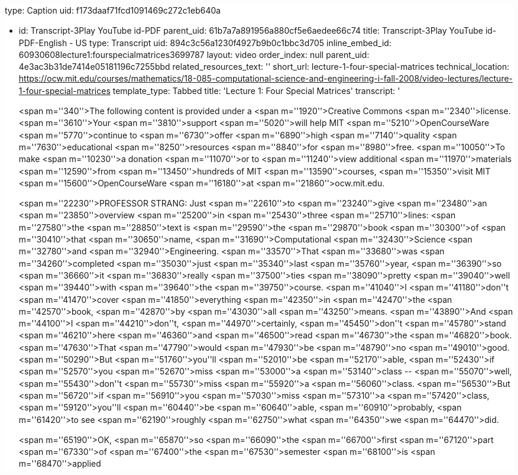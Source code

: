  type: Caption
  uid: f173daaf71fcd1091469c272c1eb640a
- id: Transcript-3Play YouTube id-PDF
  parent_uid: 61b7a7a891956a880cf5e6aedee66c74
  title: Transcript-3Play YouTube id-PDF-English - US
  type: Transcript
  uid: 894c3c56a1230f4927b9b0c1bbc3d705
inline_embed_id: 60930608lecture1:fourspecialmatrices3699787
layout: video
order_index: null
parent_uid: 4e3ac3b31de7414e05181196c7255bbd
related_resources_text: ''
short_url: lecture-1-four-special-matrices
technical_location: https://ocw.mit.edu/courses/mathematics/18-085-computational-science-and-engineering-i-fall-2008/video-lectures/lecture-1-four-special-matrices
template_type: Tabbed
title: 'Lecture 1: Four Special Matrices'
transcript: '<p><span m=''340''>The following content is provided under a</span> <span
  m=''1920''>Creative Commons</span> <span m=''2340''>license.</span> <span m=''3610''>Your</span>
  <span m=''3810''>support</span> <span m=''5020''>will help MIT</span> <span m=''5210''>OpenCourseWare</span>
  <span m=''5770''>continue to</span> <span m=''6730''>offer</span> <span m=''6890''>high</span>
  <span m=''7140''>quality</span> <span m=''7630''>educational</span> <span m=''8250''>resources</span>
  <span m=''8840''>for</span> <span m=''8980''>free.</span> <span m=''10050''>To make</span>
  <span m=''10230''>a donation</span> <span m=''11070''>or to</span> <span m=''11240''>view
  additional</span> <span m=''11970''>materials</span> <span m=''12590''>from</span>
  <span m=''13450''>hundreds of MIT</span> <span m=''13590''>courses,</span> <span
  m=''15350''>visit MIT</span> <span m=''15600''>OpenCourseWare</span> <span m=''16180''>at</span>
  <span m=''21860''>ocw.mit.edu.</span> </p><p><span m=''22230''>PROFESSOR STRANG:
  Just</span> <span m=''22610''>to</span> <span m=''23240''>give</span> <span m=''23480''>an</span>
  <span m=''23850''>overview</span> <span m=''25200''>in</span> <span m=''25430''>three</span>
  <span m=''25710''>lines:</span> <span m=''27580''>the</span> <span m=''28850''>text
  is</span> <span m=''29590''>the</span> <span m=''29870''>book</span> <span m=''30300''>of</span>
  <span m=''30410''>that</span> <span m=''30650''>name,</span> <span m=''31690''>Computational</span>
  <span m=''32430''>Science</span> <span m=''32780''>and</span> <span m=''32940''>Engineering.</span>
  <span m=''33570''>That</span> <span m=''33680''>was</span> <span m=''34260''>completed</span>
  <span m=''35030''>just</span> <span m=''35340''>last</span> <span m=''35760''>year,</span>
  <span m=''36390''>so</span> <span m=''36660''>it</span> <span m=''36830''>really</span>
  <span m=''37500''>ties</span> <span m=''38090''>pretty</span> <span m=''39040''>well</span>
  <span m=''39440''>with</span> <span m=''39640''>the</span> <span m=''39750''>course.</span>
  <span m=''41040''>I</span> <span m=''41180''>don''t</span> <span m=''41470''>cover</span>
  <span m=''41850''>everything</span> <span m=''42350''>in</span> <span m=''42470''>the</span>
  <span m=''42570''>book,</span> <span m=''42870''>by</span> <span m=''43030''>all</span>
  <span m=''43250''>means.</span> <span m=''43890''>And</span> <span m=''44100''>I</span>
  <span m=''44210''>don''t,</span> <span m=''44970''>certainly,</span> <span m=''45450''>don''t</span>
  <span m=''45780''>stand</span> <span m=''46210''>here</span> <span m=''46360''>and</span>
  <span m=''46500''>read</span> <span m=''46730''>the</span> <span m=''46820''>book.</span>
  <span m=''47630''>That</span> <span m=''47790''>would</span> <span m=''47930''>be</span>
  <span m=''48790''>no</span> <span m=''49010''>good.</span> <span m=''50290''>But</span>
  <span m=''51760''>you''ll</span> <span m=''52010''>be</span> <span m=''52170''>able,</span>
  <span m=''52430''>if</span> <span m=''52570''>you</span> <span m=''52670''>miss</span>
  <span m=''53000''>a</span> <span m=''53140''>class --</span> <span m=''55070''>well,</span>
  <span m=''55430''>don''t</span> <span m=''55730''>miss</span> <span m=''55920''>a</span>
  <span m=''56060''>class.</span> <span m=''56530''>But</span> <span m=''56720''>if</span>
  <span m=''56910''>you</span> <span m=''57030''>miss</span> <span m=''57310''>a</span>
  <span m=''57420''>class,</span> <span m=''59120''>you''ll</span> <span m=''60440''>be</span>
  <span m=''60640''>able,</span> <span m=''60910''>probably,</span> <span m=''61420''>to
  see</span> <span m=''62190''>roughly</span> <span m=''62750''>what</span> <span
  m=''64350''>we</span> <span m=''64470''>did.</span> </p><p><span m=''65190''>OK,</span>
  <span m=''65870''>so</span> <span m=''66090''>the</span> <span m=''66700''>first</span>
  <span m=''67120''>part</span> <span m=''67330''>of</span> <span m=''67400''>the</span>
  <span m=''67530''>semester</span> <span m=''68100''>is</span> <span m=''68470''>applied</span>